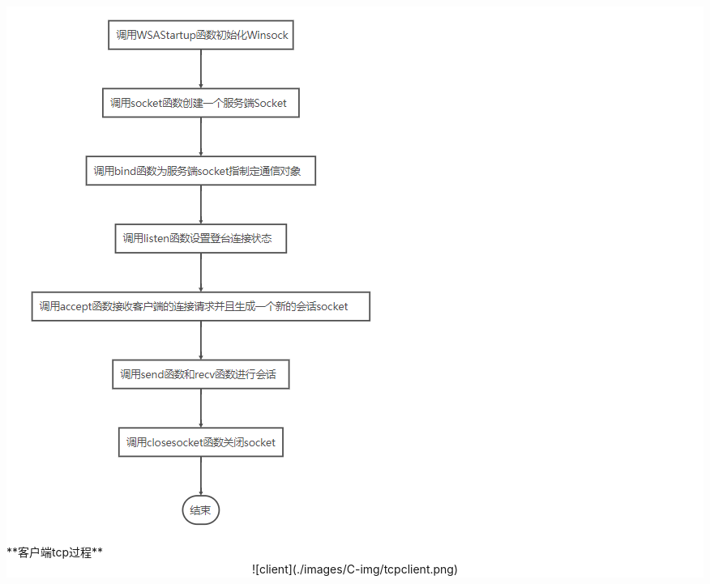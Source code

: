 ![server](./images/C-img/tcpserver.png)
</div>
**客户端tcp过程**
<div align=center>
![client](./images/C-img/tcpclient.png)
</div>
